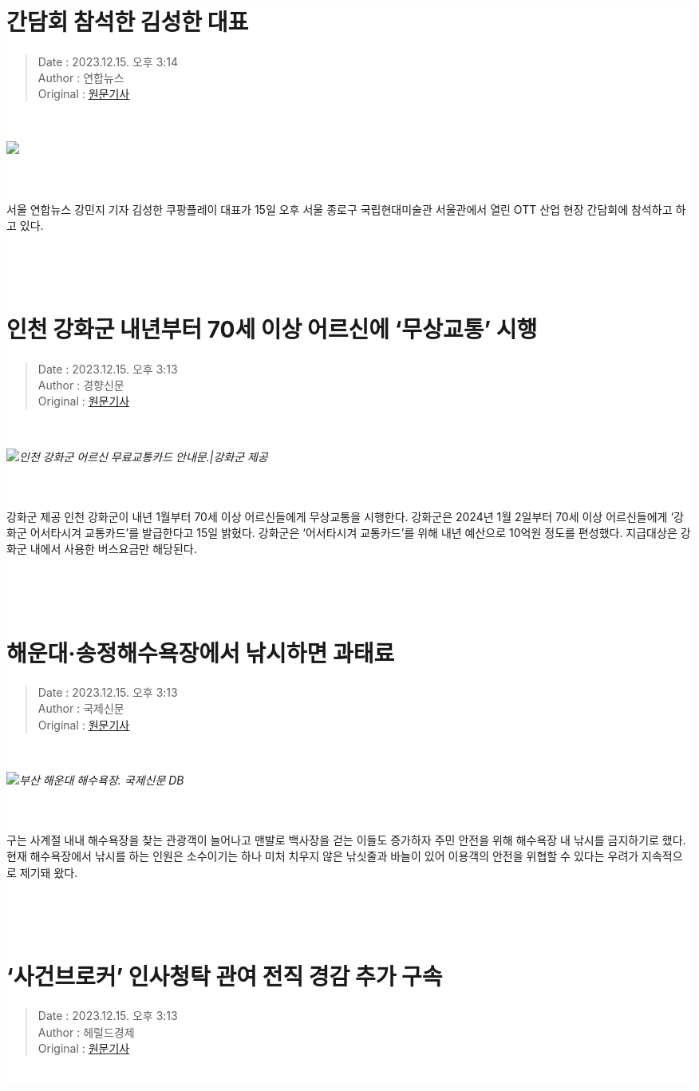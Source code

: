 # 간담회 참석한 김성한 대표  
  
> Date : 2023.12.15. 오후 3:14  
> Author : 연합뉴스  
> Original : [원문기사](https://n.news.naver.com/mnews/article/001/0014392867?sid=102)  
<br/>  
  
<img src="https://imgnews.pstatic.net/image/001/2023/12/15/PYH2023121510910001300_P4_20231215151411389.jpg?type=w647" id="img1"></img>  
<br/><br/>  
  
서울 연합뉴스 강민지 기자 김성한 쿠팡플레이 대표가 15일 오후 서울 종로구 국립현대미술관 서울관에서 열린 OTT 산업 현장 간담회에 참석하고 하고 있다.  
<br/><br/><br/>  

  
# 인천 강화군 내년부터 70세 이상 어르신에 ‘무상교통’ 시행  
  
> Date : 2023.12.15. 오후 3:13  
> Author : 경향신문  
> Original : [원문기사](https://n.news.naver.com/mnews/article/032/0003267660?sid=102)  
<br/>  
  
<img src="https://imgnews.pstatic.net/image/032/2023/12/15/0003267660_001_20231215151301088.png?type=w647" id="img1"></img><em class="img_desc">인천 강화군 어르신 무료교통카드 안내문.|강화군 제공</em>  
<br/><br/>  
  
강화군 제공 인천 강화군이 내년 1월부터 70세 이상 어르신들에게 무상교통을 시행한다.
강화군은 2024년 1월 2일부터 70세 이상 어르신들에게 ‘강화군 어서타시겨 교통카드’를 발급한다고 15일 밝혔다.
강화군은 ‘어서타시겨 교통카드’를 위해 내년 예산으로 10억원 정도를 편성했다.
지급대상은 강화군 내에서 사용한 버스요금만 해당된다.  
<br/><br/><br/>  

  
# 해운대·송정해수욕장에서 낚시하면 과태료  
  
> Date : 2023.12.15. 오후 3:13  
> Author : 국제신문  
> Original : [원문기사](https://n.news.naver.com/mnews/article/658/0000060783?sid=102)  
<br/>  
  
<img src="https://imgnews.pstatic.net/image/658/2023/12/15/0000060783_001_20231215151301588.jpg?type=w647" id="img1"></img><em class="img_desc">부산 해운대 해수욕장. 국제신문 DB</em>  
<br/><br/>  
  
구는 사계절 내내 해수욕장을 찾는 관광객이 늘어나고 맨발로 백사장을 걷는 이들도 증가하자 주민 안전을 위해 해수욕장 내 낚시를 금지하기로 했다.
현재 해수욕장에서 낚시를 하는 인원은 소수이기는 하나 미처 치우지 않은 낚싯줄과 바늘이 있어 이용객의 안전을 위협할 수 있다는 우려가 지속적으로 제기돼 왔다.  
<br/><br/><br/>  

  
# ‘사건브로커’ 인사청탁 관여 전직 경감 추가 구속  
  
> Date : 2023.12.15. 오후 3:13  
> Author : 헤럴드경제  
> Original : [원문기사](https://n.news.naver.com/mnews/article/016/0002239579?sid=102)  
<br/>  
  